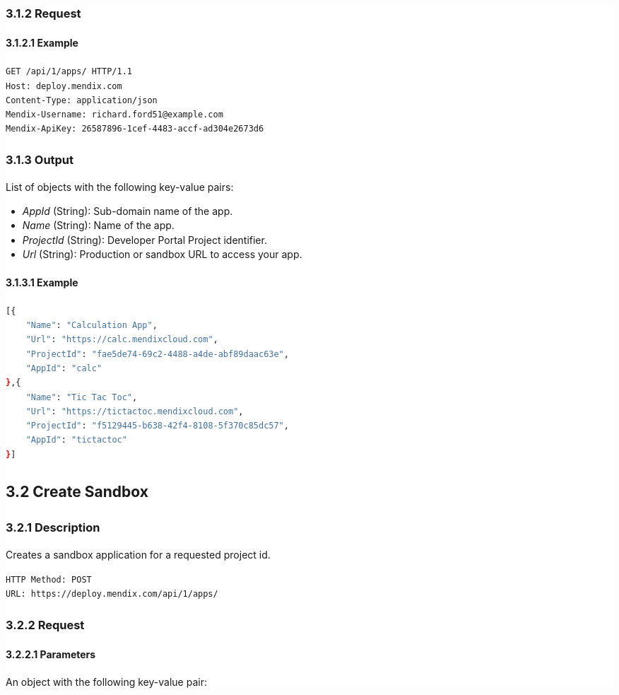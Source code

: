 ### 3.1.2 Request

#### 3.1.2.1 Example

```bash
GET /api/1/apps/ HTTP/1.1
Host: deploy.mendix.com
Content-Type: application/json
Mendix-Username: richard.ford51@example.com
Mendix-ApiKey: 26587896-1cef-4483-accf-ad304e2673d6
```

### 3.1.3 Output

List of objects with the following key-value pairs:

*   _AppId_ (String): Sub-domain name of the app.
*   _Name_ (String): Name of the app.
*   _ProjectId_ (String): Developer Portal Project identifier.
*   _Url_ (String): Production or sandbox URL to access your app.

#### 3.1.3.1 Example

```bash
[{
    "Name": "Calculation App",
    "Url": "https://calc.mendixcloud.com",
    "ProjectId": "fae5de74-69c2-4488-a4de-abf89daac63e",
    "AppId": "calc"
},{
    "Name": "Tic Tac Toc",
    "Url": "https://tictactoc.mendixcloud.com",
    "ProjectId": "f5129445-b638-42f4-8108-5f370c85dc57",
    "AppId": "tictactoc"
}]
```

## 3.2 Create Sandbox

### 3.2.1 Description

Creates a sandbox application for a requested project id.

```bash
HTTP Method: POST
URL: https://deploy.mendix.com/api/1/apps/
```

### 3.2.2 Request

#### 3.2.2.1 Parameters

An object with the following key-value pair:
